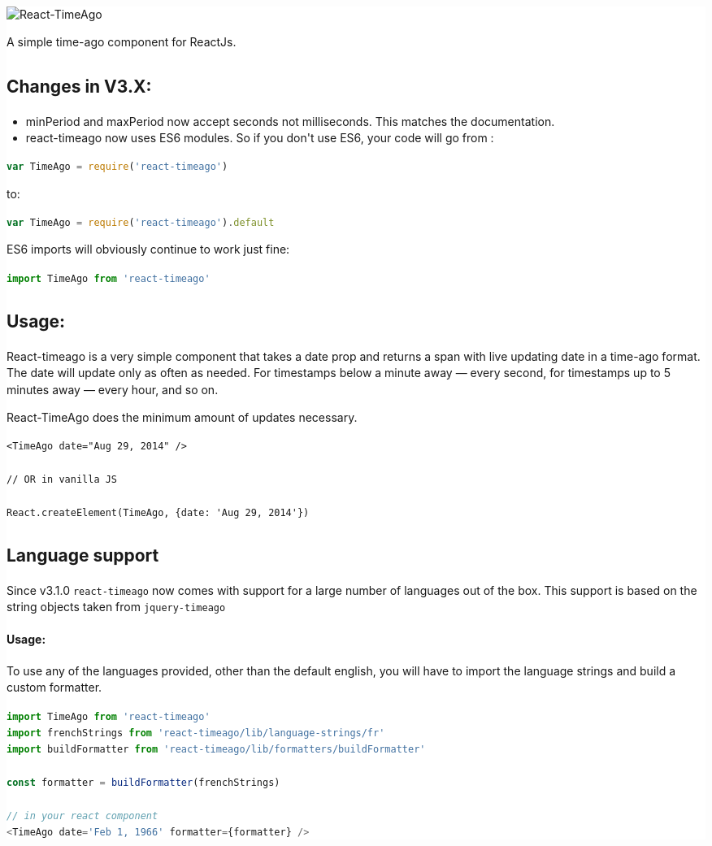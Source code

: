 ![React-TimeAgo](http://naman.s3.amazonaws.com/react-timeago.png)

A simple time-ago component for ReactJs.

## Changes in V3.X:

- minPeriod and maxPeriod now accept seconds not milliseconds. This matches the documentation.
- react-timeago now uses ES6 modules. So if you don't use ES6, your code will go from :
```js
var TimeAgo = require('react-timeago')
```
to:
```js
var TimeAgo = require('react-timeago').default
```
ES6 imports will obviously continue to work just fine:
```js
import TimeAgo from 'react-timeago'
```


## Usage:

React-timeago is a very simple component that takes a date prop and returns a span with live updating date in a time-ago format. The date will update only as often as needed. For timestamps below a minute away — every second, for timestamps up to 5 minutes away — every hour, and so on.

React-TimeAgo does the minimum amount of updates necessary.

```
<TimeAgo date="Aug 29, 2014" />

// OR in vanilla JS

React.createElement(TimeAgo, {date: 'Aug 29, 2014'})

```

## Language support

Since v3.1.0 `react-timeago` now comes with support for a large number of languages out of the box.
This support is based on the string objects taken from `jquery-timeago`

#### Usage:
To use any of the languages provided, other than the default english, you will have to
import the language strings and build a custom formatter.

```js
import TimeAgo from 'react-timeago'
import frenchStrings from 'react-timeago/lib/language-strings/fr'
import buildFormatter from 'react-timeago/lib/formatters/buildFormatter'

const formatter = buildFormatter(frenchStrings)

// in your react component
<TimeAgo date='Feb 1, 1966' formatter={formatter} />
```
